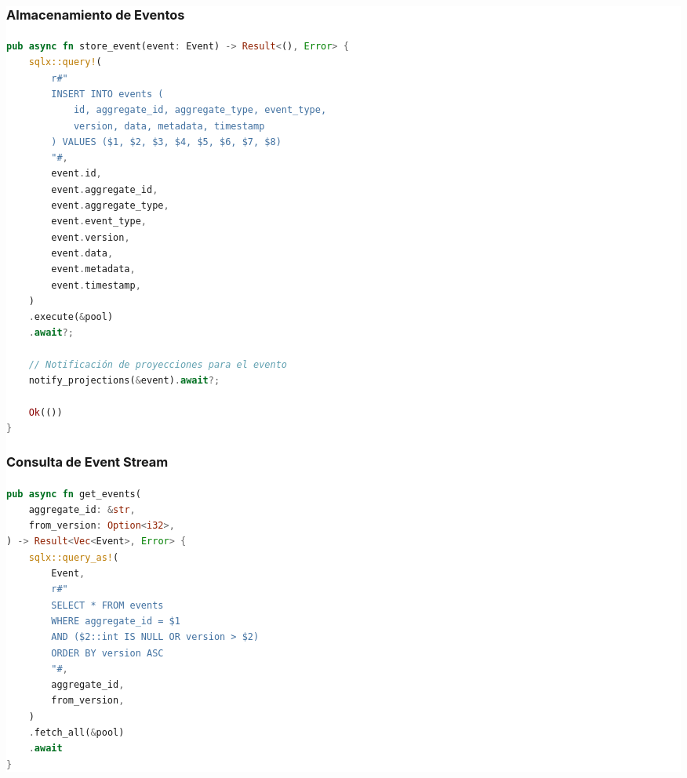 ### Almacenamiento de Eventos

```rust
pub async fn store_event(event: Event) -> Result<(), Error> {
    sqlx::query!(
        r#"
        INSERT INTO events (
            id, aggregate_id, aggregate_type, event_type,
            version, data, metadata, timestamp
        ) VALUES ($1, $2, $3, $4, $5, $6, $7, $8)
        "#,
        event.id,
        event.aggregate_id,
        event.aggregate_type,
        event.event_type,
        event.version,
        event.data,
        event.metadata,
        event.timestamp,
    )
    .execute(&pool)
    .await?;

    // Notificación de proyecciones para el evento
    notify_projections(&event).await?;
    
    Ok(())
}
```

### Consulta de Event Stream

```rust
pub async fn get_events(
    aggregate_id: &str,
    from_version: Option<i32>,
) -> Result<Vec<Event>, Error> {
    sqlx::query_as!(
        Event,
        r#"
        SELECT * FROM events
        WHERE aggregate_id = $1
        AND ($2::int IS NULL OR version > $2)
        ORDER BY version ASC
        "#,
        aggregate_id,
        from_version,
    )
    .fetch_all(&pool)
    .await
}
```
